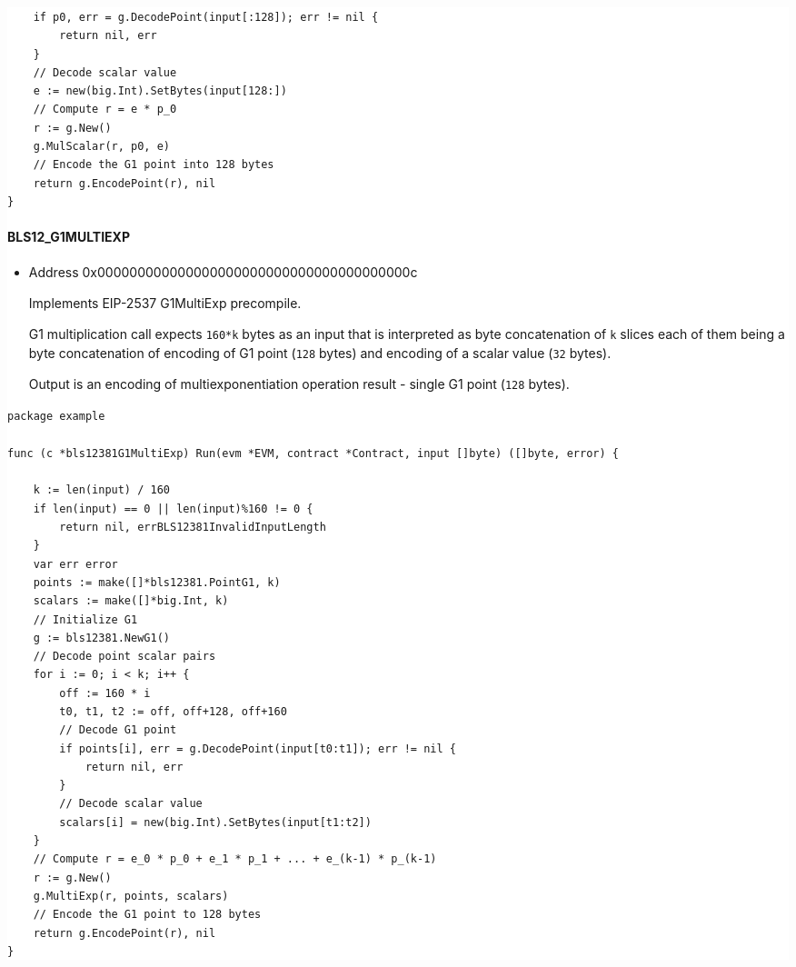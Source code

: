 ```golang
	if p0, err = g.DecodePoint(input[:128]); err != nil {
		return nil, err
	}
	// Decode scalar value
	e := new(big.Int).SetBytes(input[128:])
	// Compute r = e * p_0
	r := g.New()
	g.MulScalar(r, p0, e)
	// Encode the G1 point into 128 bytes
	return g.EncodePoint(r), nil
}

```

#### BLS12_G1MULTIEXP

- Address 0x000000000000000000000000000000000000000c

  Implements EIP-2537 G1MultiExp precompile.

  G1 multiplication call expects `160*k` bytes as an input that is interpreted as byte concatenation of `k` slices each
  of them being a byte concatenation of encoding of G1 point (`128` bytes) and encoding of a scalar value (`32` bytes).

  Output is an encoding of multiexponentiation operation result - single G1 point (`128` bytes).

```golang
package example

func (c *bls12381G1MultiExp) Run(evm *EVM, contract *Contract, input []byte) ([]byte, error) {

	k := len(input) / 160
	if len(input) == 0 || len(input)%160 != 0 {
		return nil, errBLS12381InvalidInputLength
	}
	var err error
	points := make([]*bls12381.PointG1, k)
	scalars := make([]*big.Int, k)
	// Initialize G1
	g := bls12381.NewG1()
	// Decode point scalar pairs
	for i := 0; i < k; i++ {
		off := 160 * i
		t0, t1, t2 := off, off+128, off+160
		// Decode G1 point
		if points[i], err = g.DecodePoint(input[t0:t1]); err != nil {
			return nil, err
		}
		// Decode scalar value
		scalars[i] = new(big.Int).SetBytes(input[t1:t2])
	}
	// Compute r = e_0 * p_0 + e_1 * p_1 + ... + e_(k-1) * p_(k-1)
	r := g.New()
	g.MultiExp(r, points, scalars)
	// Encode the G1 point to 128 bytes
	return g.EncodePoint(r), nil
}
```
